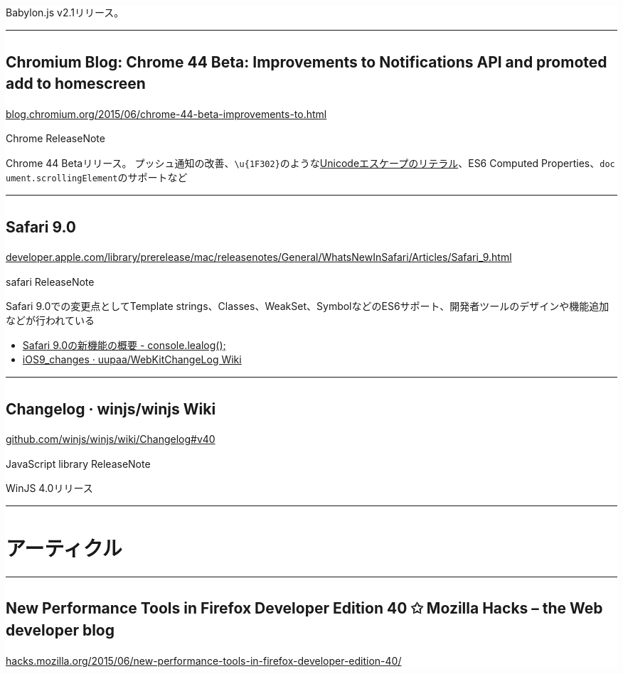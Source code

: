 Babylon.js v2.1リリース。

----

## Chromium Blog: Chrome 44 Beta: Improvements to Notifications API and promoted add to homescreen
[blog.chromium.org/2015/06/chrome-44-beta-improvements-to.html](http://blog.chromium.org/2015/06/chrome-44-beta-improvements-to.html "Chromium Blog: Chrome 44 Beta: Improvements to Notifications API and promoted add to homescreen")

<p class="jser-tags jser-tag-icon"><span class="jser-tag">Chrome</span> <span class="jser-tag">ReleaseNote</span></p>

Chrome 44 Betaリリース。
プッシュ通知の改善、`\u{1F302}`のような[Unicodeエスケープのリテラル](https://googlechrome.github.io/samples/extended-unicode-escapes/index.html)、ES6 Computed Properties、`document.scrollingElement`のサポートなど

----

## Safari 9.0
[developer.apple.com/library/prerelease/mac/releasenotes/General/WhatsNewInSafari/Articles/Safari_9.html](https://developer.apple.com/library/prerelease/mac/releasenotes/General/WhatsNewInSafari/Articles/Safari_9.html "Safari 9.0")

<p class="jser-tags jser-tag-icon"><span class="jser-tag">safari</span> <span class="jser-tag">ReleaseNote</span></p>

Safari 9.0での変更点としてTemplate strings、Classes、WeakSet、SymbolなどのES6サポート、開発者ツールのデザインや機能追加などが行われている

- [Safari 9.0の新機能の概要 - console.lealog();](http://lealog.hateblo.jp/entry/2015/06/09/115905 "Safari 9.0の新機能の概要 - console.lealog();")
- [iOS9_changes · uupaa/WebKitChangeLog Wiki](https://github.com/uupaa/WebKitChangeLog/wiki/iOS9_changes "iOS9_changes · uupaa/WebKitChangeLog Wiki")

----

## Changelog · winjs/winjs Wiki
[github.com/winjs/winjs/wiki/Changelog#v40](https://github.com/winjs/winjs/wiki/Changelog#v40 "Changelog · winjs/winjs Wiki")

<p class="jser-tags jser-tag-icon"><span class="jser-tag">JavaScript</span> <span class="jser-tag">library</span> <span class="jser-tag">ReleaseNote</span></p>

WinJS 4.0リリース

----
<h1 class="site-genre">アーティクル</h1>

----

## New Performance Tools in Firefox Developer Edition 40 ✩ Mozilla Hacks – the Web developer blog
[hacks.mozilla.org/2015/06/new-performance-tools-in-firefox-developer-edition-40/](https://hacks.mozilla.org/2015/06/new-performance-tools-in-firefox-developer-edition-40/ "New Performance Tools in Firefox Developer Edition 40 ✩ Mozilla Hacks – the Web developer blog")
